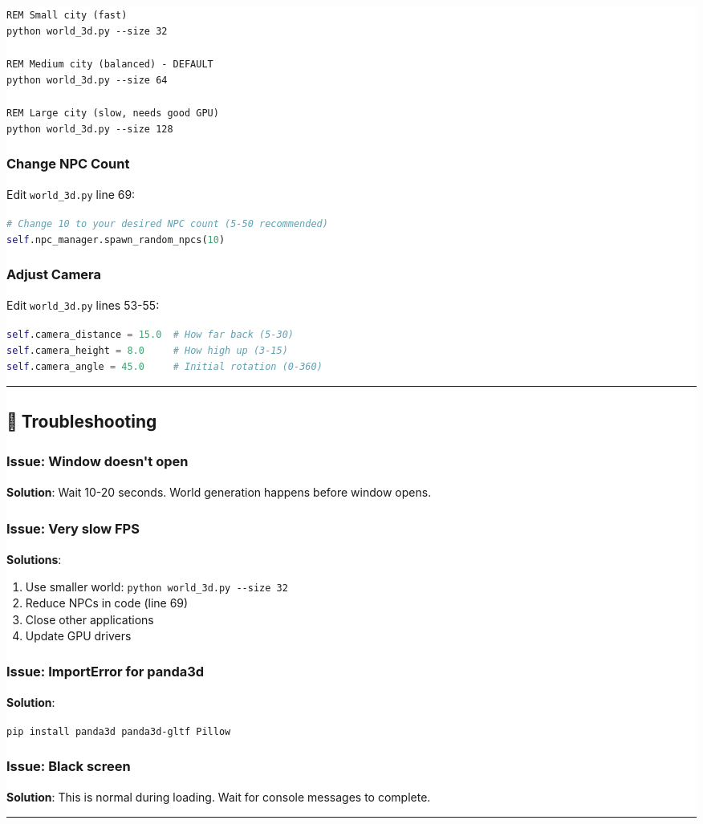 ```batch
REM Small city (fast)
python world_3d.py --size 32

REM Medium city (balanced) - DEFAULT
python world_3d.py --size 64

REM Large city (slow, needs good GPU)
python world_3d.py --size 128
```

### Change NPC Count
Edit `world_3d.py` line 69:
```python
# Change 10 to your desired NPC count (5-50 recommended)
self.npc_manager.spawn_random_npcs(10)
```

### Adjust Camera
Edit `world_3d.py` lines 53-55:
```python
self.camera_distance = 15.0  # How far back (5-30)
self.camera_height = 8.0     # How high up (3-15)
self.camera_angle = 45.0     # Initial rotation (0-360)
```

---

## 🔧 Troubleshooting

### Issue: Window doesn't open
**Solution**: Wait 10-20 seconds. World generation happens before window opens.

### Issue: Very slow FPS
**Solutions**:
1. Use smaller world: `python world_3d.py --size 32`
2. Reduce NPCs in code (line 69)
3. Close other applications
4. Update GPU drivers

### Issue: ImportError for panda3d
**Solution**:
```bash
pip install panda3d panda3d-gltf Pillow
```

### Issue: Black screen
**Solution**: This is normal during loading. Wait for console messages to complete.

---
